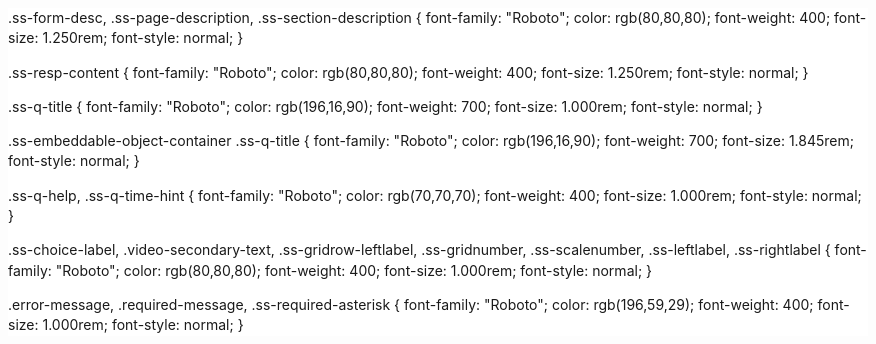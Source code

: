 .ss-form-desc, .ss-page-description, .ss-section-description {
  font-family: "Roboto";
  color: rgb(80,80,80);
  font-weight: 400;
  font-size: 1.250rem;
  font-style: normal;
}

.ss-resp-content {
  font-family: "Roboto";
  color: rgb(80,80,80);
  font-weight: 400;
  font-size: 1.250rem;
  font-style: normal;
}

.ss-q-title {
  font-family: "Roboto";
  color: rgb(196,16,90);
  font-weight: 700;
  font-size: 1.000rem;
  font-style: normal;
}

.ss-embeddable-object-container .ss-q-title {
  font-family: "Roboto";
  color: rgb(196,16,90);
  font-weight: 700;
  font-size: 1.845rem;
  font-style: normal;
}

.ss-q-help, .ss-q-time-hint {
  font-family: "Roboto";
  color: rgb(70,70,70);
  font-weight: 400;
  font-size: 1.000rem;
  font-style: normal;
}

.ss-choice-label, .video-secondary-text, .ss-gridrow-leftlabel, .ss-gridnumber, .ss-scalenumber, .ss-leftlabel, .ss-rightlabel {
  font-family: "Roboto";
  color: rgb(80,80,80);
  font-weight: 400;
  font-size: 1.000rem;
  font-style: normal;
}

.error-message, .required-message, .ss-required-asterisk {
  font-family: "Roboto";
  color: rgb(196,59,29);
  font-weight: 400;
  font-size: 1.000rem;
  font-style: normal;
}
